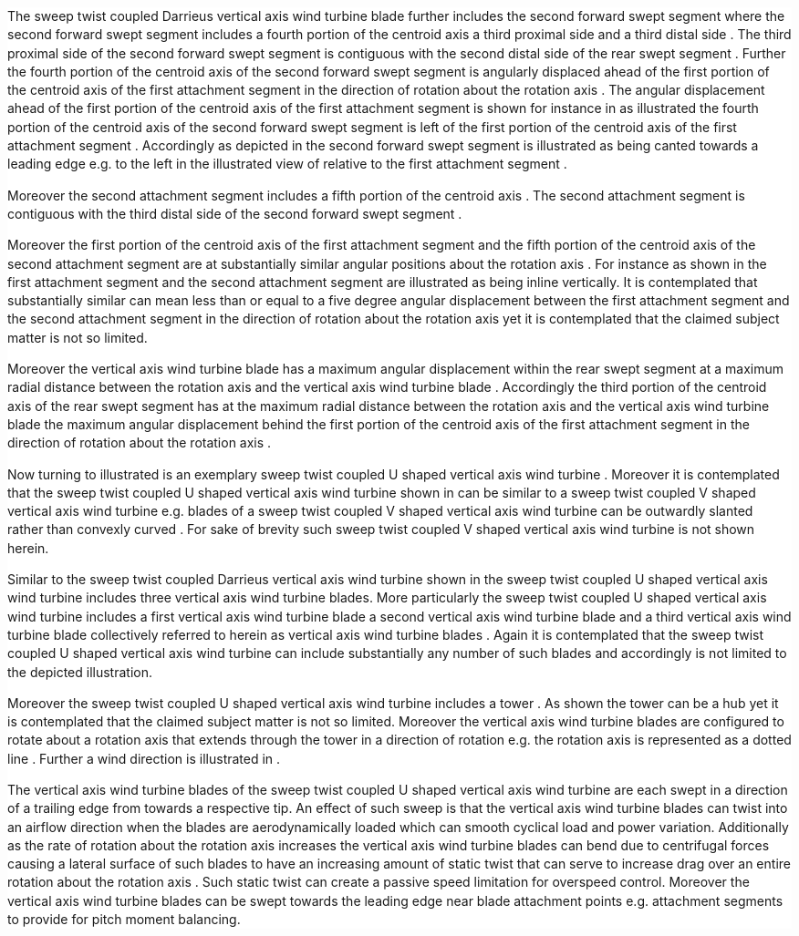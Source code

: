 The sweep twist coupled Darrieus vertical axis wind turbine blade further includes the second forward swept segment where the second forward swept segment includes a fourth portion of the centroid axis a third proximal side and a third distal side . The third proximal side of the second forward swept segment is contiguous with the second distal side of the rear swept segment . Further the fourth portion of the centroid axis of the second forward swept segment is angularly displaced ahead of the first portion of the centroid axis of the first attachment segment in the direction of rotation about the rotation axis . The angular displacement ahead of the first portion of the centroid axis of the first attachment segment is shown for instance in as illustrated the fourth portion of the centroid axis of the second forward swept segment is left of the first portion of the centroid axis of the first attachment segment . Accordingly as depicted in the second forward swept segment is illustrated as being canted towards a leading edge e.g. to the left in the illustrated view of relative to the first attachment segment .

Moreover the second attachment segment includes a fifth portion of the centroid axis . The second attachment segment is contiguous with the third distal side of the second forward swept segment .

Moreover the first portion of the centroid axis of the first attachment segment and the fifth portion of the centroid axis of the second attachment segment are at substantially similar angular positions about the rotation axis . For instance as shown in the first attachment segment and the second attachment segment are illustrated as being inline vertically. It is contemplated that substantially similar can mean less than or equal to a five degree angular displacement between the first attachment segment and the second attachment segment in the direction of rotation about the rotation axis yet it is contemplated that the claimed subject matter is not so limited.

Moreover the vertical axis wind turbine blade has a maximum angular displacement within the rear swept segment at a maximum radial distance between the rotation axis and the vertical axis wind turbine blade . Accordingly the third portion of the centroid axis of the rear swept segment has at the maximum radial distance between the rotation axis and the vertical axis wind turbine blade the maximum angular displacement behind the first portion of the centroid axis of the first attachment segment in the direction of rotation about the rotation axis .

Now turning to illustrated is an exemplary sweep twist coupled U shaped vertical axis wind turbine . Moreover it is contemplated that the sweep twist coupled U shaped vertical axis wind turbine shown in can be similar to a sweep twist coupled V shaped vertical axis wind turbine e.g. blades of a sweep twist coupled V shaped vertical axis wind turbine can be outwardly slanted rather than convexly curved . For sake of brevity such sweep twist coupled V shaped vertical axis wind turbine is not shown herein.

Similar to the sweep twist coupled Darrieus vertical axis wind turbine shown in the sweep twist coupled U shaped vertical axis wind turbine includes three vertical axis wind turbine blades. More particularly the sweep twist coupled U shaped vertical axis wind turbine includes a first vertical axis wind turbine blade a second vertical axis wind turbine blade and a third vertical axis wind turbine blade collectively referred to herein as vertical axis wind turbine blades . Again it is contemplated that the sweep twist coupled U shaped vertical axis wind turbine can include substantially any number of such blades and accordingly is not limited to the depicted illustration.

Moreover the sweep twist coupled U shaped vertical axis wind turbine includes a tower . As shown the tower can be a hub yet it is contemplated that the claimed subject matter is not so limited. Moreover the vertical axis wind turbine blades are configured to rotate about a rotation axis that extends through the tower in a direction of rotation e.g. the rotation axis is represented as a dotted line . Further a wind direction is illustrated in .

The vertical axis wind turbine blades of the sweep twist coupled U shaped vertical axis wind turbine are each swept in a direction of a trailing edge from towards a respective tip. An effect of such sweep is that the vertical axis wind turbine blades can twist into an airflow direction when the blades are aerodynamically loaded which can smooth cyclical load and power variation. Additionally as the rate of rotation about the rotation axis increases the vertical axis wind turbine blades can bend due to centrifugal forces causing a lateral surface of such blades to have an increasing amount of static twist that can serve to increase drag over an entire rotation about the rotation axis . Such static twist can create a passive speed limitation for overspeed control. Moreover the vertical axis wind turbine blades can be swept towards the leading edge near blade attachment points e.g. attachment segments to provide for pitch moment balancing.
